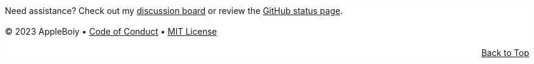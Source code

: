 Need assistance? Check out my [discussion board](https://github.com/AppleBoiy/cs-wiki101/discussions) or review the [GitHub status page](https://www.githubstatus.com).

&copy; 2023 AppleBoiy &bull; [Code of Conduct](https://www.contributor-covenant.org/version/2/1/code_of_conduct/code_of_conduct.md) &bull; [MIT License](LICENSE)

<p align="right"><a href="#top" style=" bottom: 20px; right: 20px;">Back to Top</a></p>
